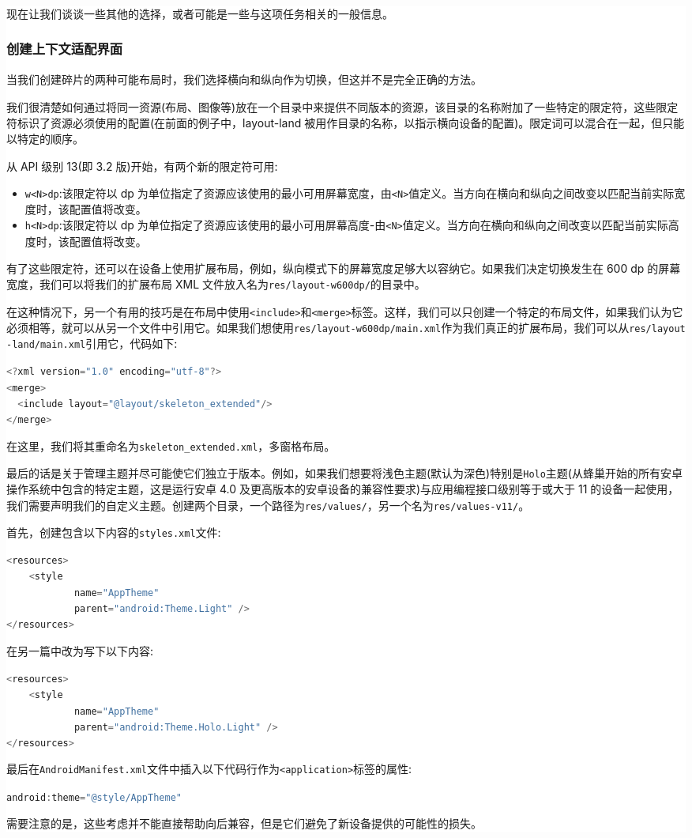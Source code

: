 现在让我们谈谈一些其他的选择，或者可能是一些与这项任务相关的一般信息。

### 创建上下文适配界面

当我们创建碎片的两种可能布局时，我们选择横向和纵向作为切换，但这并不是完全正确的方法。

我们很清楚如何通过将同一资源(布局、图像等)放在一个目录中来提供不同版本的资源，该目录的名称附加了一些特定的限定符，这些限定符标识了资源必须使用的配置(在前面的例子中，layout-land 被用作目录的名称，以指示横向设备的配置)。限定词可以混合在一起，但只能以特定的顺序。

从 API 级别 13(即 3.2 版)开始，有两个新的限定符可用:

*   `w<N>dp`:该限定符以 dp 为单位指定了资源应该使用的最小可用屏幕宽度，由`<N>`值定义。当方向在横向和纵向之间改变以匹配当前实际宽度时，该配置值将改变。
*   `h<N>dp`:该限定符以 dp 为单位指定了资源应该使用的最小可用屏幕高度-由`<N>`值定义。当方向在横向和纵向之间改变以匹配当前实际高度时，该配置值将改变。

有了这些限定符，还可以在设备上使用扩展布局，例如，纵向模式下的屏幕宽度足够大以容纳它。如果我们决定切换发生在 600 dp 的屏幕宽度，我们可以将我们的扩展布局 XML 文件放入名为`res/layout-w600dp/`的目录中。

在这种情况下，另一个有用的技巧是在布局中使用`<include>`和`<merge>`标签。这样，我们可以只创建一个特定的布局文件，如果我们认为它必须相等，就可以从另一个文件中引用它。如果我们想使用`res/layout-w600dp/main.xml`作为我们真正的扩展布局，我们可以从`res/layout-land/main.xml`引用它，代码如下:

```java
<?xml version="1.0" encoding="utf-8"?>
<merge>
  <include layout="@layout/skeleton_extended"/>
</merge>
```

在这里，我们将其重命名为`skeleton_extended.xml`，多窗格布局。

最后的话是关于管理主题并尽可能使它们独立于版本。例如，如果我们想要将浅色主题(默认为深色)特别是`Holo`主题(从蜂巢开始的所有安卓操作系统中包含的特定主题，这是运行安卓 4.0 及更高版本的安卓设备的兼容性要求)与应用编程接口级别等于或大于 11 的设备一起使用，我们需要声明我们的自定义主题。创建两个目录，一个路径为`res/values/`，另一个名为`res/values-v11/`。

首先，创建包含以下内容的`styles.xml`文件:

```java
<resources>
    <style
            name="AppTheme"
            parent="android:Theme.Light" />
</resources>
```

在另一篇中改为写下以下内容:

```java
<resources>
    <style
            name="AppTheme"
            parent="android:Theme.Holo.Light" />
</resources>
```

最后在`AndroidManifest.xml`文件中插入以下代码行作为`<application>`标签的属性:

```java
android:theme="@style/AppTheme"
```

需要注意的是，这些考虑并不能直接帮助向后兼容，但是它们避免了新设备提供的可能性的损失。
